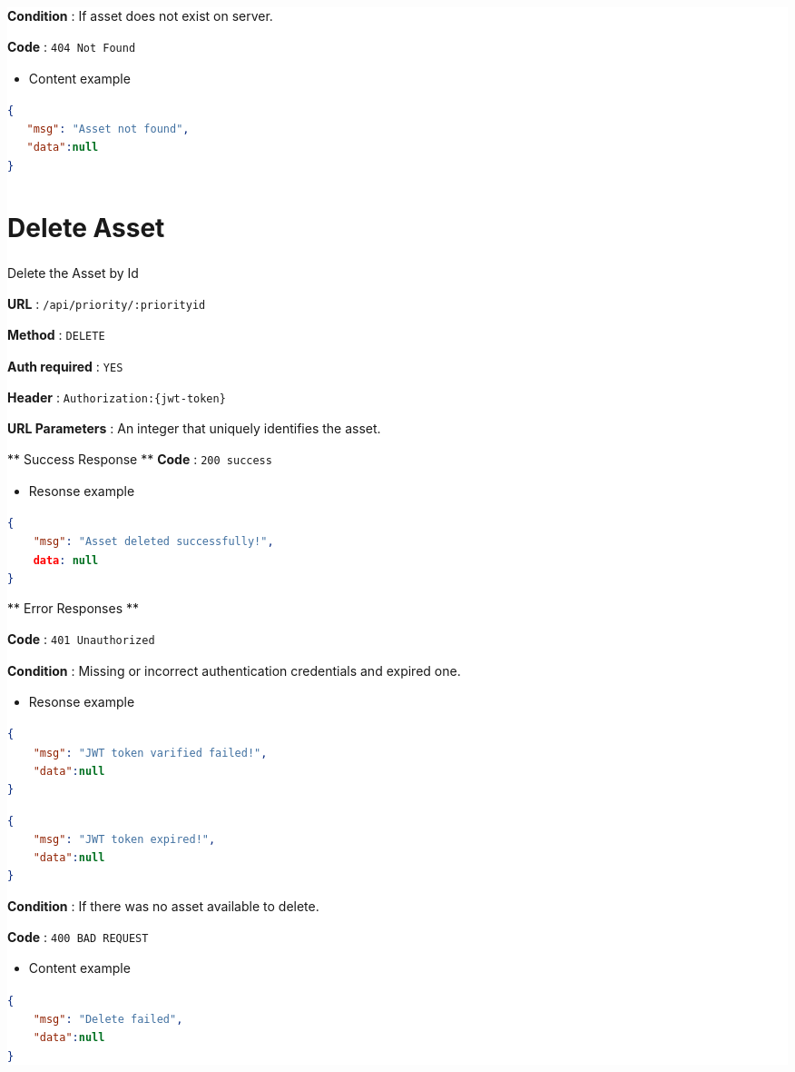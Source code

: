 **Condition** : If asset does not exist on server.

**Code** : `404 Not Found`

* Content example 

```json
{
   "msg": "Asset not found", 
   "data":null
}
```

# Delete  Asset 

Delete the Asset by Id

**URL** : `/api/priority/:priorityid`

**Method** : `DELETE`

**Auth required** : `YES`

**Header** : `Authorization:{jwt-token}`

**URL Parameters** :  An integer that uniquely identifies the asset.

** Success Response **
**Code** : `200 success` 

* Resonse example 

```json
{
    "msg": "Asset deleted successfully!",
    data: null
}
```

** Error Responses **

**Code** : `401 Unauthorized`

**Condition** : Missing or incorrect authentication credentials and expired one.

* Resonse example 

```json
{
    "msg": "JWT token varified failed!",
    "data":null
}
```

```json
{
    "msg": "JWT token expired!",
    "data":null
}
```

**Condition** : If there was no asset available to delete.

**Code** : `400 BAD REQUEST`

* Content example 

```json
{
    "msg": "Delete failed",
    "data":null
}
```
